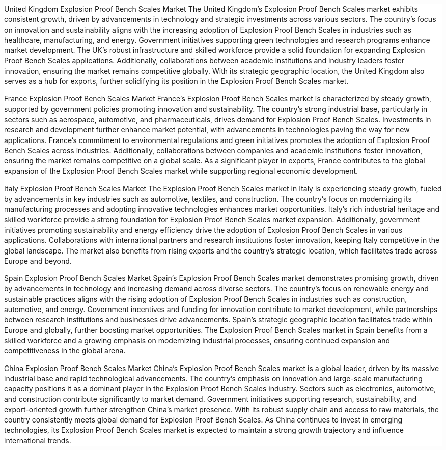 United Kingdom Explosion Proof Bench Scales Market
The United Kingdom’s Explosion Proof Bench Scales market exhibits consistent growth, driven by advancements in technology and strategic investments across various sectors. The country’s focus on innovation and sustainability aligns with the increasing adoption of Explosion Proof Bench Scales in industries such as healthcare, manufacturing, and energy. Government initiatives supporting green technologies and research programs enhance market development. The UK’s robust infrastructure and skilled workforce provide a solid foundation for expanding Explosion Proof Bench Scales applications. Additionally, collaborations between academic institutions and industry leaders foster innovation, ensuring the market remains competitive globally. With its strategic geographic location, the United Kingdom also serves as a hub for exports, further solidifying its position in the Explosion Proof Bench Scales market.

France Explosion Proof Bench Scales Market
France’s Explosion Proof Bench Scales market is characterized by steady growth, supported by government policies promoting innovation and sustainability. The country’s strong industrial base, particularly in sectors such as aerospace, automotive, and pharmaceuticals, drives demand for Explosion Proof Bench Scales. Investments in research and development further enhance market potential, with advancements in technologies paving the way for new applications. France’s commitment to environmental regulations and green initiatives promotes the adoption of Explosion Proof Bench Scales across industries. Additionally, collaborations between companies and academic institutions foster innovation, ensuring the market remains competitive on a global scale. As a significant player in exports, France contributes to the global expansion of the Explosion Proof Bench Scales market while supporting regional economic development.

Italy Explosion Proof Bench Scales Market
The Explosion Proof Bench Scales market in Italy is experiencing steady growth, fueled by advancements in key industries such as automotive, textiles, and construction. The country’s focus on modernizing its manufacturing processes and adopting innovative technologies enhances market opportunities. Italy’s rich industrial heritage and skilled workforce provide a strong foundation for Explosion Proof Bench Scales market expansion. Additionally, government initiatives promoting sustainability and energy efficiency drive the adoption of Explosion Proof Bench Scales in various applications. Collaborations with international partners and research institutions foster innovation, keeping Italy competitive in the global landscape. The market also benefits from rising exports and the country’s strategic location, which facilitates trade across Europe and beyond.

Spain Explosion Proof Bench Scales Market
Spain’s Explosion Proof Bench Scales market demonstrates promising growth, driven by advancements in technology and increasing demand across diverse sectors. The country’s focus on renewable energy and sustainable practices aligns with the rising adoption of Explosion Proof Bench Scales in industries such as construction, automotive, and energy. Government incentives and funding for innovation contribute to market development, while partnerships between research institutions and businesses drive advancements. Spain’s strategic geographic location facilitates trade within Europe and globally, further boosting market opportunities. The Explosion Proof Bench Scales market in Spain benefits from a skilled workforce and a growing emphasis on modernizing industrial processes, ensuring continued expansion and competitiveness in the global arena.

China Explosion Proof Bench Scales Market
China’s Explosion Proof Bench Scales market is a global leader, driven by its massive industrial base and rapid technological advancements. The country’s emphasis on innovation and large-scale manufacturing capacity positions it as a dominant player in the Explosion Proof Bench Scales industry. Sectors such as electronics, automotive, and construction contribute significantly to market demand. Government initiatives supporting research, sustainability, and export-oriented growth further strengthen China’s market presence. With its robust supply chain and access to raw materials, the country consistently meets global demand for Explosion Proof Bench Scales. As China continues to invest in emerging technologies, its Explosion Proof Bench Scales market is expected to maintain a strong growth trajectory and influence international trends.
